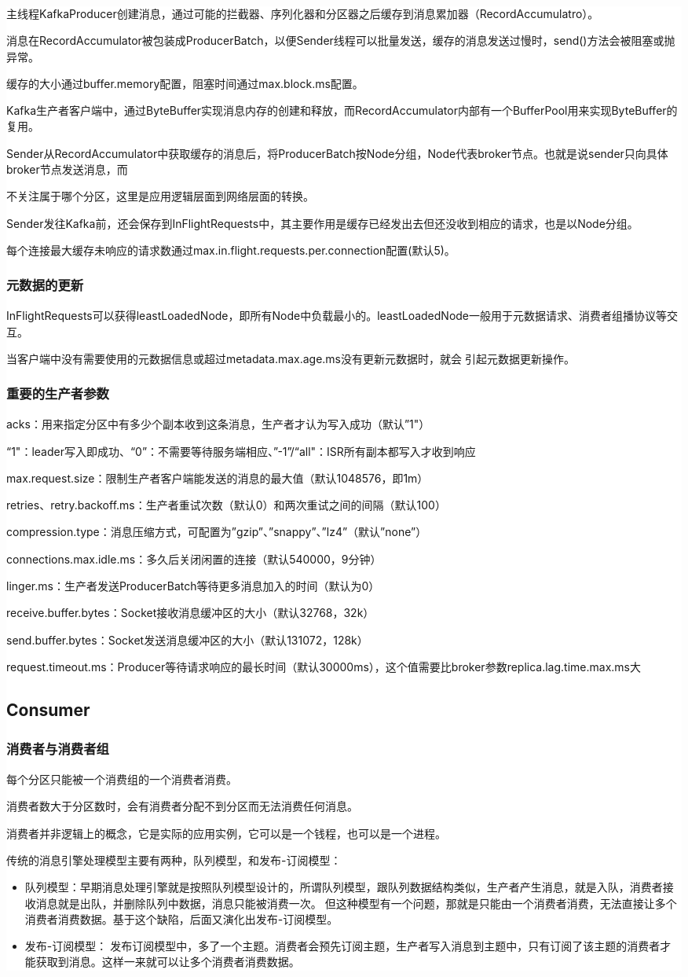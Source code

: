主线程KafkaProducer创建消息，通过可能的拦截器、序列化器和分区器之后缓存到消息累加器（RecordAccumulatro）。

消息在RecordAccumulator被包装成ProducerBatch，以便Sender线程可以批量发送，缓存的消息发送过慢时，send()方法会被阻塞或抛异常。

缓存的大小通过buffer.memory配置，阻塞时间通过max.block.ms配置。

Kafka生产者客户端中，通过ByteBuffer实现消息内存的创建和释放，而RecordAccumulator内部有一个BufferPool用来实现ByteBuffer的复用。

Sender从RecordAccumulator中获取缓存的消息后，将ProducerBatch按Node分组，Node代表broker节点。也就是说sender只向具体broker节点发送消息，而

不关注属于哪个分区，这里是应用逻辑层面到网络层面的转换。

Sender发往Kafka前，还会保存到InFlightRequests中，其主要作用是缓存已经发出去但还没收到相应的请求，也是以Node分组。

每个连接最大缓存未响应的请求数通过max.in.flight.requests.per.connection配置(默认5)。

### 元数据的更新

InFlightRequests可以获得leastLoadedNode，即所有Node中负载最小的。leastLoadedNode一般用于元数据请求、消费者组播协议等交互。

当客户端中没有需要使用的元数据信息或超过metadata.max.age.ms没有更新元数据时，就会 引起元数据更新操作。

### 重要的生产者参数

acks：用来指定分区中有多少个副本收到这条消息，生产者才认为写入成功（默认”1"）

“1"：leader写入即成功、“0”：不需要等待服务端相应、”-1”/“all"：ISR所有副本都写入才收到响应

max.request.size：限制生产者客户端能发送的消息的最大值（默认1048576，即1m）

retries、retry.backoff.ms：生产者重试次数（默认0）和两次重试之间的间隔（默认100）

compression.type：消息压缩方式，可配置为”gzip”、”snappy”、”lz4”（默认”none”）

connections.max.idle.ms：多久后关闭闲置的连接（默认540000，9分钟）

linger.ms：生产者发送ProducerBatch等待更多消息加入的时间（默认为0）

receive.buffer.bytes：Socket接收消息缓冲区的大小（默认32768，32k）

send.buffer.bytes：Socket发送消息缓冲区的大小（默认131072，128k）

request.timeout.ms：Producer等待请求响应的最长时间（默认30000ms），这个值需要比broker参数replica.lag.time.max.ms大

## Consumer

### 消费者与消费者组

每个分区只能被一个消费组的一个消费者消费。

消费者数大于分区数时，会有消费者分配不到分区而无法消费任何消息。

消费者并非逻辑上的概念，它是实际的应用实例，它可以是一个钱程，也可以是一个进程。

传统的消息引擎处理模型主要有两种，队列模型，和发布-订阅模型：

- 队列模型：早期消息处理引擎就是按照队列模型设计的，所谓队列模型，跟队列数据结构类似，生产者产生消息，就是入队，消费者接收消息就是出队，并删除队列中数据，消息只能被消费一次。 但这种模型有一个问题，那就是只能由一个消费者消费，无法直接让多个消费者消费数据。基于这个缺陷，后面又演化出发布-订阅模型。

- 发布-订阅模型： 发布订阅模型中，多了一个主题。消费者会预先订阅主题，生产者写入消息到主题中，只有订阅了该主题的消费者才能获取到消息。这样一来就可以让多个消费者消费数据。
